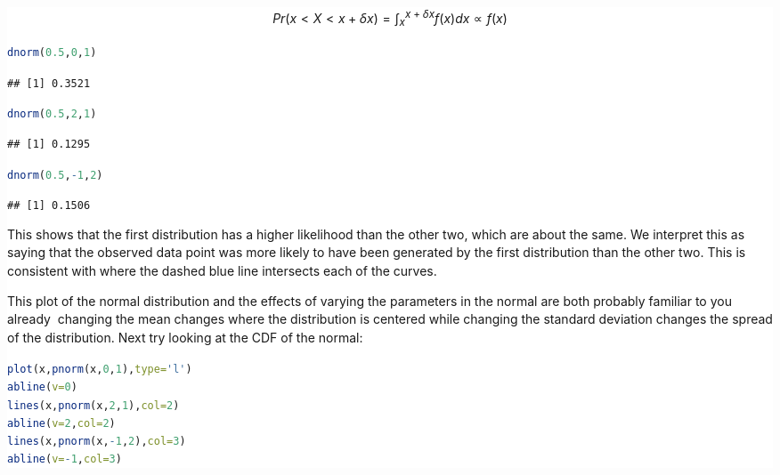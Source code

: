 $$Pr(x < X < x + \delta x) = \int_{x}^{x + \delta x} f(x)dx \propto f(x)$$


```r
dnorm(0.5,0,1)
```

```
## [1] 0.3521
```

```r
dnorm(0.5,2,1)
```

```
## [1] 0.1295
```

```r
dnorm(0.5,-1,2)
```

```
## [1] 0.1506
```

This shows that the first distribution has a higher likelihood than the other two, which are about the same.  We interpret this as saying that the observed data point was more likely to have been generated by the first distribution than the other two.  This is consistent with where the dashed blue line intersects each of the curves.  

This plot of the normal distribution and the effects of varying the parameters in the normal are both probably familiar to you already  changing the mean changes where the distribution is centered while changing the standard deviation changes the spread of the distribution.  Next try looking at the CDF of the normal:


```r
plot(x,pnorm(x,0,1),type='l')
abline(v=0)
lines(x,pnorm(x,2,1),col=2)
abline(v=2,col=2)
lines(x,pnorm(x,-1,2),col=3)
abline(v=-1,col=3)
```
